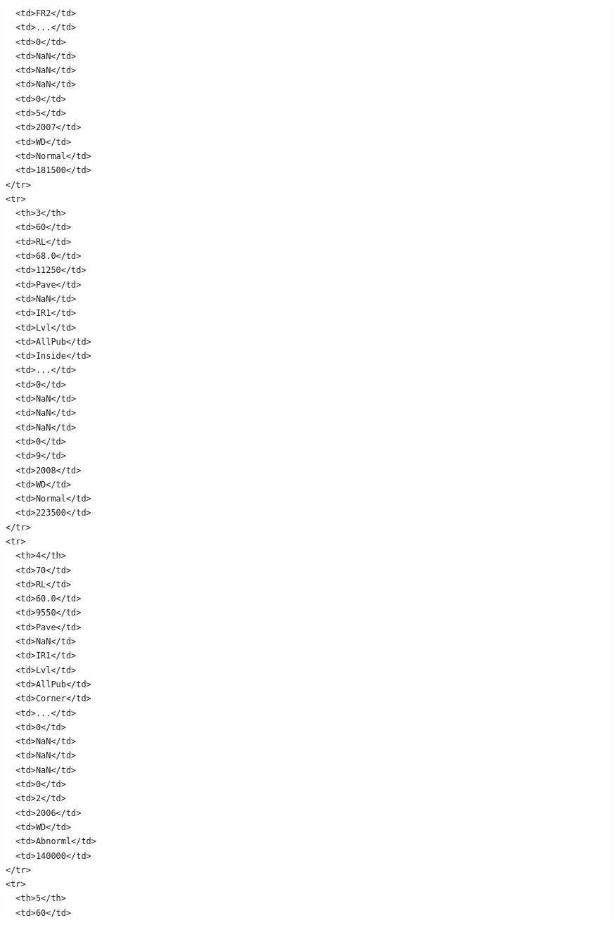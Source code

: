       <td>FR2</td>
      <td>...</td>
      <td>0</td>
      <td>NaN</td>
      <td>NaN</td>
      <td>NaN</td>
      <td>0</td>
      <td>5</td>
      <td>2007</td>
      <td>WD</td>
      <td>Normal</td>
      <td>181500</td>
    </tr>
    <tr>
      <th>3</th>
      <td>60</td>
      <td>RL</td>
      <td>68.0</td>
      <td>11250</td>
      <td>Pave</td>
      <td>NaN</td>
      <td>IR1</td>
      <td>Lvl</td>
      <td>AllPub</td>
      <td>Inside</td>
      <td>...</td>
      <td>0</td>
      <td>NaN</td>
      <td>NaN</td>
      <td>NaN</td>
      <td>0</td>
      <td>9</td>
      <td>2008</td>
      <td>WD</td>
      <td>Normal</td>
      <td>223500</td>
    </tr>
    <tr>
      <th>4</th>
      <td>70</td>
      <td>RL</td>
      <td>60.0</td>
      <td>9550</td>
      <td>Pave</td>
      <td>NaN</td>
      <td>IR1</td>
      <td>Lvl</td>
      <td>AllPub</td>
      <td>Corner</td>
      <td>...</td>
      <td>0</td>
      <td>NaN</td>
      <td>NaN</td>
      <td>NaN</td>
      <td>0</td>
      <td>2</td>
      <td>2006</td>
      <td>WD</td>
      <td>Abnorml</td>
      <td>140000</td>
    </tr>
    <tr>
      <th>5</th>
      <td>60</td>